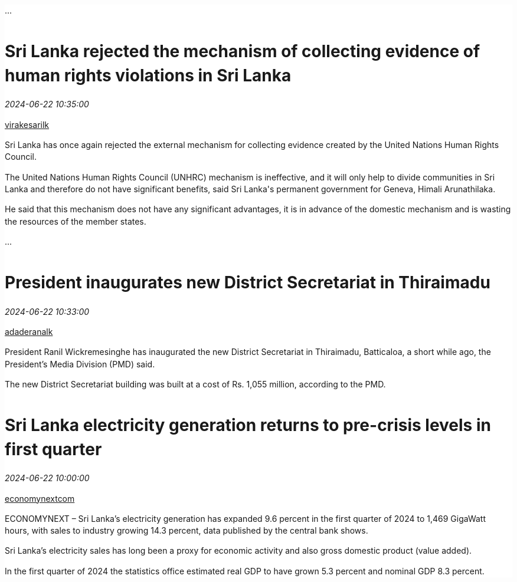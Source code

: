 ...



# Sri Lanka rejected the mechanism of collecting evidence of human rights violations in Sri Lanka

*2024-06-22 10:35:00*

[virakesarilk](https://www.virakesari.lk/article/186683)

Sri Lanka has once again rejected the external mechanism for collecting evidence created by the United Nations Human Rights Council.

The United Nations Human Rights Council (UNHRC) mechanism is ineffective, and it will only help to divide communities in Sri Lanka and therefore do not have significant benefits, said Sri Lanka's permanent government for Geneva, Himali Arunathilaka.

He said that this mechanism does not have any significant advantages, it is in advance of the domestic mechanism and is wasting the resources of the member states.

...



# President inaugurates new District Secretariat in Thiraimadu

*2024-06-22 10:33:00*

[adaderanalk](https://www.adaderana.lk/news/100017/president-inaugurates-new-district-secretariat-in-thiraimadu)

President Ranil Wickremesinghe has inaugurated the new District Secretariat in Thiraimadu, Batticaloa, a short while ago, the President’s Media Division (PMD) said.

The new District Secretariat building was built at a cost of Rs. 1,055 million, according to the PMD.



# Sri Lanka electricity generation returns to pre-crisis levels in first quarter

*2024-06-22 10:00:00*

[economynextcom](https://economynext.com/sri-lanka-electricity-generation-returns-to-pre-crisis-levels-in-first-quarter-169016/)

ECONOMYNEXT  – Sri Lanka’s electricity generation has expanded 9.6 percent in the first quarter of 2024 to 1,469 GigaWatt hours, with sales to industry growing 14.3 percent, data published by the central bank shows.

Sri Lanka’s electricity sales has long been a proxy for economic activity and also gross domestic product (value added).

In the first quarter of 2024 the statistics office estimated real GDP to have grown 5.3 percent and nominal GDP 8.3 percent.
